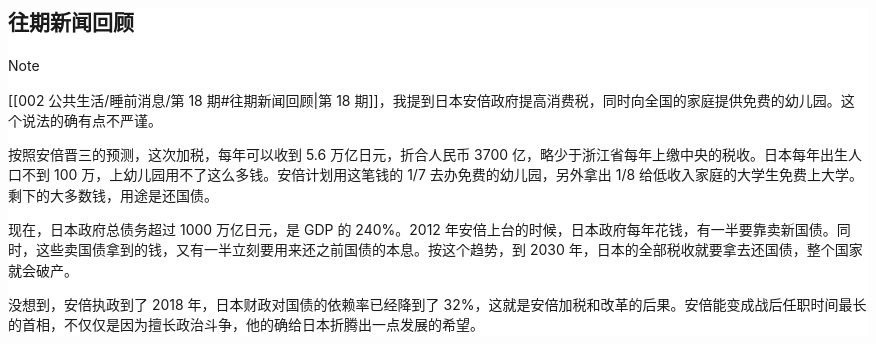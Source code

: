 
## 往期新闻回顾

> [!note]
> [[002 公共生活/睡前消息/第 18 期#往期新闻回顾|第 18 期]]，我提到日本安倍政府提高消费税，同时向全国的家庭提供免费的幼儿园。这个说法的确有点不严谨。
> 
> 按照安倍晋三的预测，这次加税，每年可以收到 5.6 万亿日元，折合人民币 3700 亿，略少于浙江省每年上缴中央的税收。日本每年出生人口不到 100 万，上幼儿园用不了这么多钱。安倍计划用这笔钱的 1/7 去办免费的幼儿园，另外拿出 1/8 给低收入家庭的大学生免费上大学。剩下的大多数钱，用途是还国债。
> 
> 现在，日本政府总债务超过 1000 万亿日元，是 GDP 的 240%。2012 年安倍上台的时候，日本政府每年花钱，有一半要靠卖新国债。同时，这些卖国债拿到的钱，又有一半立刻要用来还之前国债的本息。按这个趋势，到 2030 年，日本的全部税收就要拿去还国债，整个国家就会破产。
> 
> 没想到，安倍执政到了 2018 年，日本财政对国债的依赖率已经降到了 32%，这就是安倍加税和改革的后果。安倍能变成战后任职时间最长的首相，不仅仅是因为擅长政治斗争，他的确给日本折腾出一点发展的希望。
